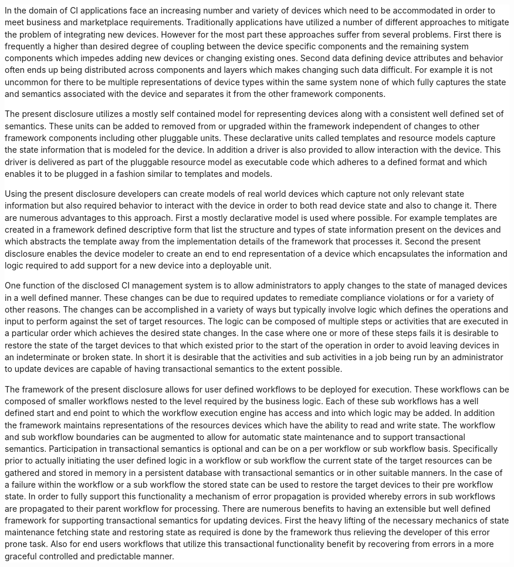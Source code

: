 In the domain of CI applications face an increasing number and variety of devices which need to be accommodated in order to meet business and marketplace requirements. Traditionally applications have utilized a number of different approaches to mitigate the problem of integrating new devices. However for the most part these approaches suffer from several problems. First there is frequently a higher than desired degree of coupling between the device specific components and the remaining system components which impedes adding new devices or changing existing ones. Second data defining device attributes and behavior often ends up being distributed across components and layers which makes changing such data difficult. For example it is not uncommon for there to be multiple representations of device types within the same system none of which fully captures the state and semantics associated with the device and separates it from the other framework components.

The present disclosure utilizes a mostly self contained model for representing devices along with a consistent well defined set of semantics. These units can be added to removed from or upgraded within the framework independent of changes to other framework components including other pluggable units. These declarative units called templates and resource models capture the state information that is modeled for the device. In addition a driver is also provided to allow interaction with the device. This driver is delivered as part of the pluggable resource model as executable code which adheres to a defined format and which enables it to be plugged in a fashion similar to templates and models.

Using the present disclosure developers can create models of real world devices which capture not only relevant state information but also required behavior to interact with the device in order to both read device state and also to change it. There are numerous advantages to this approach. First a mostly declarative model is used where possible. For example templates are created in a framework defined descriptive form that list the structure and types of state information present on the devices and which abstracts the template away from the implementation details of the framework that processes it. Second the present disclosure enables the device modeler to create an end to end representation of a device which encapsulates the information and logic required to add support for a new device into a deployable unit.

One function of the disclosed CI management system is to allow administrators to apply changes to the state of managed devices in a well defined manner. These changes can be due to required updates to remediate compliance violations or for a variety of other reasons. The changes can be accomplished in a variety of ways but typically involve logic which defines the operations and input to perform against the set of target resources. The logic can be composed of multiple steps or activities that are executed in a particular order which achieves the desired state changes. In the case where one or more of these steps fails it is desirable to restore the state of the target devices to that which existed prior to the start of the operation in order to avoid leaving devices in an indeterminate or broken state. In short it is desirable that the activities and sub activities in a job being run by an administrator to update devices are capable of having transactional semantics to the extent possible.

The framework of the present disclosure allows for user defined workflows to be deployed for execution. These workflows can be composed of smaller workflows nested to the level required by the business logic. Each of these sub workflows has a well defined start and end point to which the workflow execution engine has access and into which logic may be added. In addition the framework maintains representations of the resources devices which have the ability to read and write state. The workflow and sub workflow boundaries can be augmented to allow for automatic state maintenance and to support transactional semantics. Participation in transactional semantics is optional and can be on a per workflow or sub workflow basis. Specifically prior to actually initiating the user defined logic in a workflow or sub workflow the current state of the target resources can be gathered and stored in memory in a persistent database with transactional semantics or in other suitable manners. In the case of a failure within the workflow or a sub workflow the stored state can be used to restore the target devices to their pre workflow state. In order to fully support this functionality a mechanism of error propagation is provided whereby errors in sub workflows are propagated to their parent workflow for processing. There are numerous benefits to having an extensible but well defined framework for supporting transactional semantics for updating devices. First the heavy lifting of the necessary mechanics of state maintenance fetching state and restoring state as required is done by the framework thus relieving the developer of this error prone task. Also for end users workflows that utilize this transactional functionality benefit by recovering from errors in a more graceful controlled and predictable manner.
